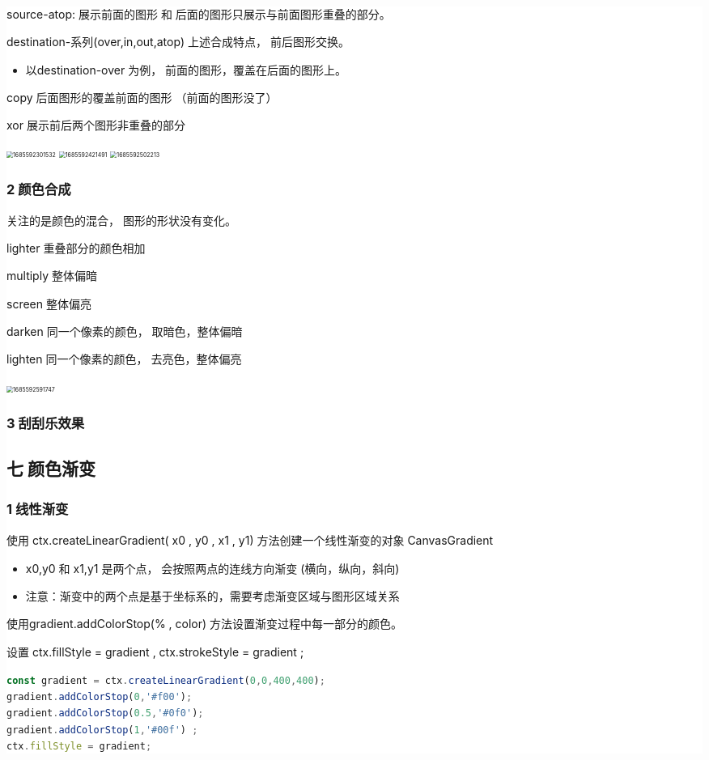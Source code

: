 source-atop: 展示前面的图形 和  后面的图形只展示与前面图形重叠的部分。

destination-系列(over,in,out,atop)   上述合成特点， 前后图形交换。 

* 以destination-over 为例， 前面的图形，覆盖在后面的图形上。

copy 后面图形的覆盖前面的图形 （前面的图形没了）

xor 展示前后两个图形非重叠的部分

<img src="https://qwq9527.gitee.io/resource/imgs/canvas/41.png" alt="1685592301532" style="zoom:50%;" />



<img src="https://qwq9527.gitee.io/resource/imgs/canvas/42.png" alt="1685592421491" style="zoom:50%;" />



<img src="https://qwq9527.gitee.io/resource/imgs/canvas/43.png" alt="1685592502213" style="zoom:50%;" />



### 2 颜色合成

关注的是颜色的混合， 图形的形状没有变化。

lighter 重叠部分的颜色相加

multiply 整体偏暗

screen 整体偏亮

darken 同一个像素的颜色， 取暗色，整体偏暗

lighten 同一个像素的颜色， 去亮色，整体偏亮



<img src="https://qwq9527.gitee.io/resource/imgs/canvas/44.png" alt="1685592591747" style="zoom:50%;" />



### 3 刮刮乐效果





## 七 颜色渐变

### 1 线性渐变

使用 ctx.createLinearGradient( x0 , y0 , x1 , y1) 方法创建一个线性渐变的对象 CanvasGradient

* x0,y0  和 x1,y1 是两个点， 会按照两点的连线方向渐变 (横向，纵向，斜向)

* 注意：渐变中的两个点是基于坐标系的，需要考虑渐变区域与图形区域关系

使用gradient.addColorStop(% , color) 方法设置渐变过程中每一部分的颜色。

设置 ctx.fillStyle = gradient , ctx.strokeStyle = gradient ;

```javascript
const gradient = ctx.createLinearGradient(0,0,400,400);
gradient.addColorStop(0,'#f00');
gradient.addColorStop(0.5,'#0f0');
gradient.addColorStop(1,'#00f') ;
ctx.fillStyle = gradient;
```
